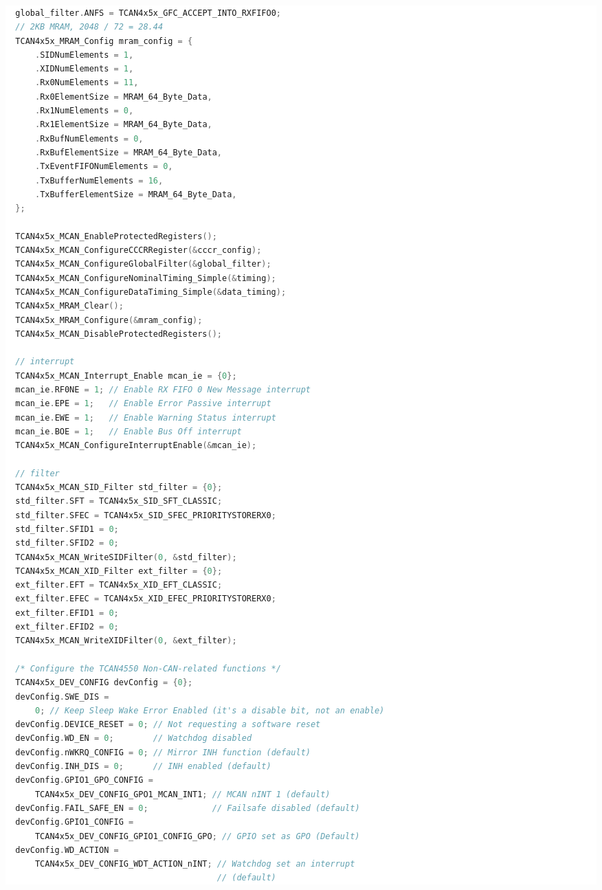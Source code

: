 ```c
  global_filter.ANFS = TCAN4x5x_GFC_ACCEPT_INTO_RXFIFO0;
  // 2KB MRAM, 2048 / 72 = 28.44
  TCAN4x5x_MRAM_Config mram_config = {
      .SIDNumElements = 1,
      .XIDNumElements = 1,
      .Rx0NumElements = 11,
      .Rx0ElementSize = MRAM_64_Byte_Data,
      .Rx1NumElements = 0,
      .Rx1ElementSize = MRAM_64_Byte_Data,
      .RxBufNumElements = 0,
      .RxBufElementSize = MRAM_64_Byte_Data,
      .TxEventFIFONumElements = 0,
      .TxBufferNumElements = 16,
      .TxBufferElementSize = MRAM_64_Byte_Data,
  };

  TCAN4x5x_MCAN_EnableProtectedRegisters();
  TCAN4x5x_MCAN_ConfigureCCCRRegister(&cccr_config);
  TCAN4x5x_MCAN_ConfigureGlobalFilter(&global_filter);
  TCAN4x5x_MCAN_ConfigureNominalTiming_Simple(&timing);
  TCAN4x5x_MCAN_ConfigureDataTiming_Simple(&data_timing);
  TCAN4x5x_MRAM_Clear();
  TCAN4x5x_MRAM_Configure(&mram_config);
  TCAN4x5x_MCAN_DisableProtectedRegisters();

  // interrupt
  TCAN4x5x_MCAN_Interrupt_Enable mcan_ie = {0};
  mcan_ie.RF0NE = 1; // Enable RX FIFO 0 New Message interrupt
  mcan_ie.EPE = 1;   // Enable Error Passive interrupt
  mcan_ie.EWE = 1;   // Enable Warning Status interrupt
  mcan_ie.BOE = 1;   // Enable Bus Off interrupt
  TCAN4x5x_MCAN_ConfigureInterruptEnable(&mcan_ie);

  // filter
  TCAN4x5x_MCAN_SID_Filter std_filter = {0};
  std_filter.SFT = TCAN4x5x_SID_SFT_CLASSIC;
  std_filter.SFEC = TCAN4x5x_SID_SFEC_PRIORITYSTORERX0;
  std_filter.SFID1 = 0;
  std_filter.SFID2 = 0;
  TCAN4x5x_MCAN_WriteSIDFilter(0, &std_filter);
  TCAN4x5x_MCAN_XID_Filter ext_filter = {0};
  ext_filter.EFT = TCAN4x5x_XID_EFT_CLASSIC;
  ext_filter.EFEC = TCAN4x5x_XID_EFEC_PRIORITYSTORERX0;
  ext_filter.EFID1 = 0;
  ext_filter.EFID2 = 0;
  TCAN4x5x_MCAN_WriteXIDFilter(0, &ext_filter);

  /* Configure the TCAN4550 Non-CAN-related functions */
  TCAN4x5x_DEV_CONFIG devConfig = {0};
  devConfig.SWE_DIS =
      0; // Keep Sleep Wake Error Enabled (it's a disable bit, not an enable)
  devConfig.DEVICE_RESET = 0; // Not requesting a software reset
  devConfig.WD_EN = 0;        // Watchdog disabled
  devConfig.nWKRQ_CONFIG = 0; // Mirror INH function (default)
  devConfig.INH_DIS = 0;      // INH enabled (default)
  devConfig.GPIO1_GPO_CONFIG =
      TCAN4x5x_DEV_CONFIG_GPO1_MCAN_INT1; // MCAN nINT 1 (default)
  devConfig.FAIL_SAFE_EN = 0;             // Failsafe disabled (default)
  devConfig.GPIO1_CONFIG =
      TCAN4x5x_DEV_CONFIG_GPIO1_CONFIG_GPO; // GPIO set as GPO (Default)
  devConfig.WD_ACTION =
      TCAN4x5x_DEV_CONFIG_WDT_ACTION_nINT; // Watchdog set an interrupt
                                           // (default)
```